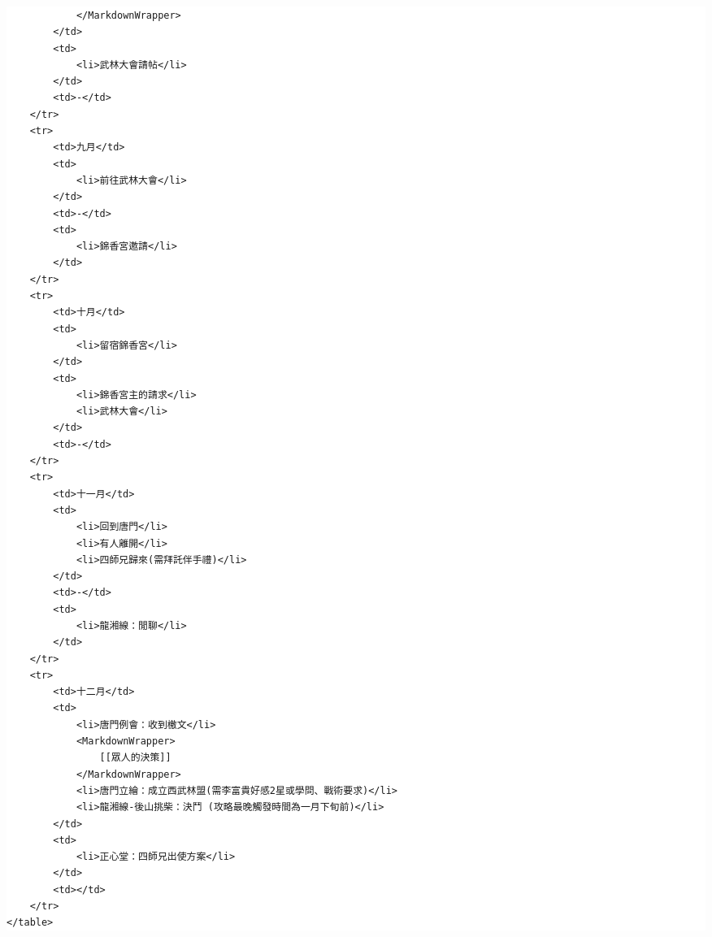                 </MarkdownWrapper>
			</td>
			<td>
				<li>武林大會請帖</li>
			</td>
			<td>-</td>
		</tr>
		<tr>
			<td>九月</td>
			<td>
				<li>前往武林大會</li>
			</td>
			<td>-</td>
			<td>
				<li>錦香宮邀請</li>
			</td>
		</tr>
		<tr>
			<td>十月</td>
			<td>
				<li>留宿錦香宮</li>
			</td>
			<td>
				<li>錦香宮主的請求</li>
				<li>武林大會</li>
			</td>
			<td>-</td>
		</tr>
		<tr>
			<td>十一月</td>
			<td>
				<li>回到唐門</li>
				<li>有人離開</li>
				<li>四師兄歸來(需拜託伴手禮)</li>
			</td>
			<td>-</td>
			<td>
				<li>龍湘線：閒聊</li>
			</td>
		</tr>
		<tr>
			<td>十二月</td>
			<td>
				<li>唐門例會：收到檄文</li>
				<MarkdownWrapper>
                    [[眾人的決策]]
                </MarkdownWrapper>
				<li>唐門立繪：成立西武林盟(需李富貴好感2星或學問、戰術要求)</li>
				<li>龍湘線-後山挑柴：決鬥 (攻略最晚觸發時間為一月下旬前)</li>
			</td>
			<td>
				<li>正心堂：四師兄出使方案</li>
			</td>
			<td></td>
		</tr>
	</table>
</div>

